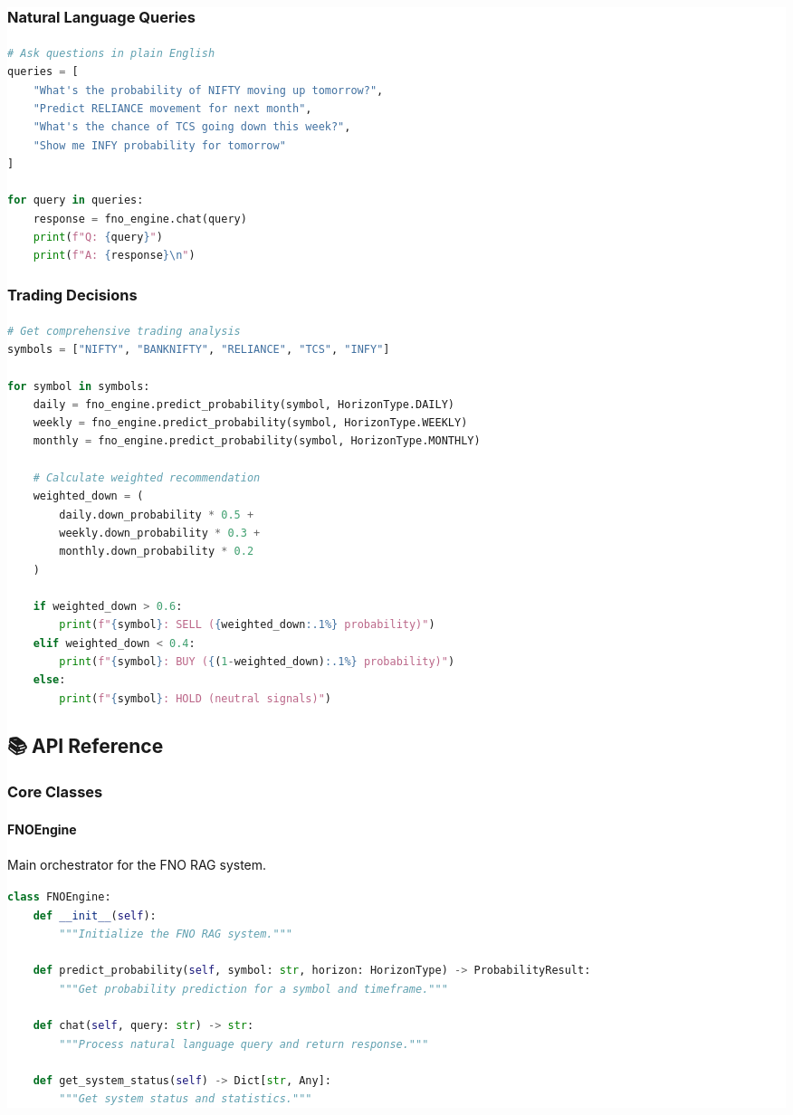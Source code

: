 ### Natural Language Queries

```python
# Ask questions in plain English
queries = [
    "What's the probability of NIFTY moving up tomorrow?",
    "Predict RELIANCE movement for next month",
    "What's the chance of TCS going down this week?",
    "Show me INFY probability for tomorrow"
]

for query in queries:
    response = fno_engine.chat(query)
    print(f"Q: {query}")
    print(f"A: {response}\n")
```

### Trading Decisions

```python
# Get comprehensive trading analysis
symbols = ["NIFTY", "BANKNIFTY", "RELIANCE", "TCS", "INFY"]

for symbol in symbols:
    daily = fno_engine.predict_probability(symbol, HorizonType.DAILY)
    weekly = fno_engine.predict_probability(symbol, HorizonType.WEEKLY)
    monthly = fno_engine.predict_probability(symbol, HorizonType.MONTHLY)
    
    # Calculate weighted recommendation
    weighted_down = (
        daily.down_probability * 0.5 +
        weekly.down_probability * 0.3 +
        monthly.down_probability * 0.2
    )
    
    if weighted_down > 0.6:
        print(f"{symbol}: SELL ({weighted_down:.1%} probability)")
    elif weighted_down < 0.4:
        print(f"{symbol}: BUY ({(1-weighted_down):.1%} probability)")
    else:
        print(f"{symbol}: HOLD (neutral signals)")
```

## 📚 API Reference

### Core Classes

#### FNOEngine

Main orchestrator for the FNO RAG system.

```python
class FNOEngine:
    def __init__(self):
        """Initialize the FNO RAG system."""
    
    def predict_probability(self, symbol: str, horizon: HorizonType) -> ProbabilityResult:
        """Get probability prediction for a symbol and timeframe."""
    
    def chat(self, query: str) -> str:
        """Process natural language query and return response."""
    
    def get_system_status(self) -> Dict[str, Any]:
        """Get system status and statistics."""
```